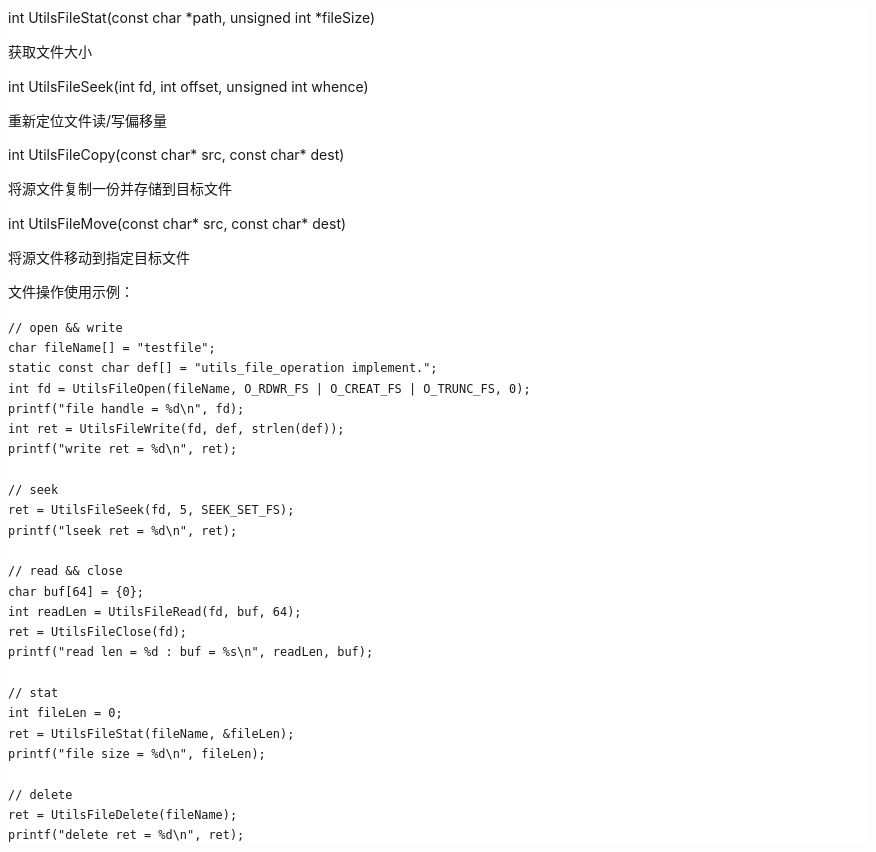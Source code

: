 <tr id="row1071964425013"><td class="cellrowborder" valign="top" width="45.65%" headers="mcps1.2.3.1.1 "><p id="p20719114405010"><a name="p20719114405010"></a><a name="p20719114405010"></a>int UtilsFileStat(const char *path, unsigned int *fileSize)</p>
</td>
<td class="cellrowborder" valign="top" width="54.35%" headers="mcps1.2.3.1.2 "><p id="p8719144435015"><a name="p8719144435015"></a><a name="p8719144435015"></a>获取文件大小</p>
</td>
</tr>
<tr id="row2071924417504"><td class="cellrowborder" valign="top" width="45.65%" headers="mcps1.2.3.1.1 "><p id="p57193447501"><a name="p57193447501"></a><a name="p57193447501"></a>int UtilsFileSeek(int fd, int offset, unsigned int whence)</p>
</td>
<td class="cellrowborder" valign="top" width="54.35%" headers="mcps1.2.3.1.2 "><p id="p1071934495014"><a name="p1071934495014"></a><a name="p1071934495014"></a>重新定位文件读/写偏移量</p>
</td>
</tr>
<tr id="row1135017417557"><td class="cellrowborder" valign="top" width="45.65%" headers="mcps1.2.3.1.1 "><p id="p2350184112554"><a name="p2350184112554"></a><a name="p2350184112554"></a>int UtilsFileCopy(const char* src, const char* dest)</p>
</td>
<td class="cellrowborder" valign="top" width="54.35%" headers="mcps1.2.3.1.2 "><p id="p113501041155511"><a name="p113501041155511"></a><a name="p113501041155511"></a>将源文件复制一份并存储到目标文件</p>
</td>
</tr>
<tr id="row11216645145517"><td class="cellrowborder" valign="top" width="45.65%" headers="mcps1.2.3.1.1 "><p id="p192171345105519"><a name="p192171345105519"></a><a name="p192171345105519"></a>int UtilsFileMove(const char* src, const char* dest)</p>
</td>
<td class="cellrowborder" valign="top" width="54.35%" headers="mcps1.2.3.1.2 "><p id="p921744595517"><a name="p921744595517"></a><a name="p921744595517"></a>将源文件移动到指定目标文件</p>
</td>
</tr>
</tbody>
</table>

文件操作使用示例：

```
// open && write
char fileName[] = "testfile";
static const char def[] = "utils_file_operation implement.";
int fd = UtilsFileOpen(fileName, O_RDWR_FS | O_CREAT_FS | O_TRUNC_FS, 0);
printf("file handle = %d\n", fd);
int ret = UtilsFileWrite(fd, def, strlen(def));
printf("write ret = %d\n", ret);

// seek
ret = UtilsFileSeek(fd, 5, SEEK_SET_FS);
printf("lseek ret = %d\n", ret);

// read && close
char buf[64] = {0};
int readLen = UtilsFileRead(fd, buf, 64);
ret = UtilsFileClose(fd);
printf("read len = %d : buf = %s\n", readLen, buf);

// stat
int fileLen = 0;
ret = UtilsFileStat(fileName, &fileLen);
printf("file size = %d\n", fileLen);

// delete
ret = UtilsFileDelete(fileName);
printf("delete ret = %d\n", ret);
```